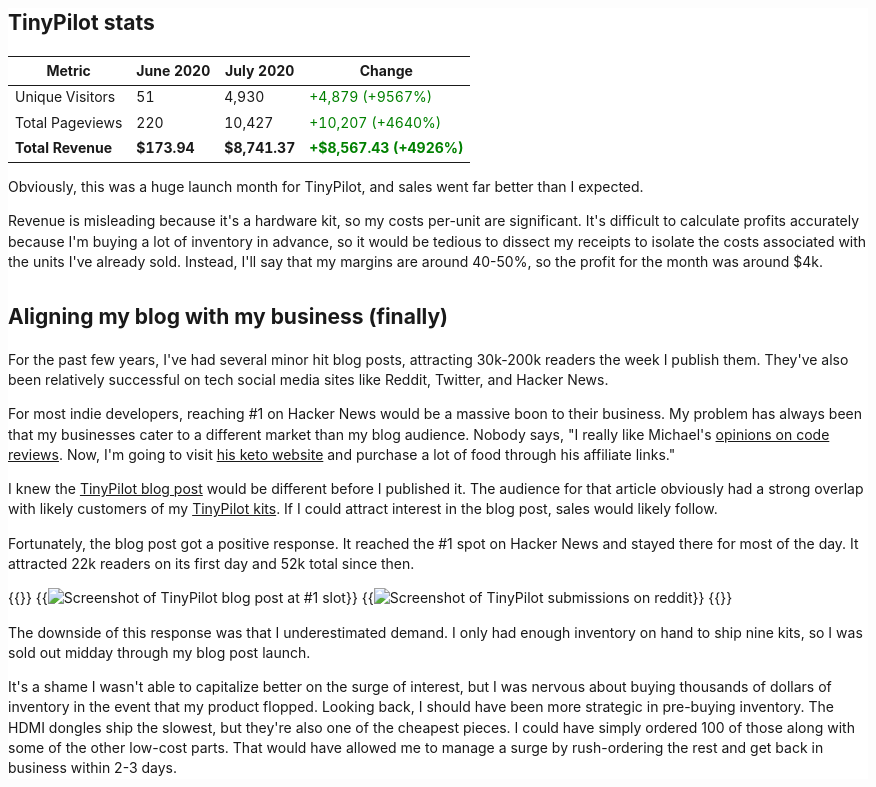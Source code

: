 ## TinyPilot stats

| Metric            | June 2020   | July 2020     | Change                                             |
| ----------------- | ----------- | ------------- | -------------------------------------------------- |
| Unique Visitors   | 51          | 4,930         | <font color="green">+4,879 (+9567%)</font>         |
| Total Pageviews   | 220         | 10,427        | <font color="green">+10,207 (+4640%)</font>        |
| **Total Revenue** | **$173.94** | **$8,741.37** | **<font color="green">+$8,567.43 (+4926%)</font>** |

Obviously, this was a huge launch month for TinyPilot, and sales went far better than I expected.

Revenue is misleading because it's a hardware kit, so my costs per-unit are significant. It's difficult to calculate profits accurately because I'm buying a lot of inventory in advance, so it would be tedious to dissect my receipts to isolate the costs associated with the units I've already sold. Instead, I'll say that my margins are around 40-50%, so the profit for the month was around $4k.

## Aligning my blog with my business (finally)

For the past few years, I've had several minor hit blog posts, attracting 30k-200k readers the week I publish them. They've also been relatively successful on tech social media sites like Reddit, Twitter, and Hacker News.

For most indie developers, reaching #1 on Hacker News would be a massive boon to their business. My problem has always been that my businesses cater to a different market than my blog audience. Nobody says, "I really like Michael's [opinions on code reviews](/human-code-reviews-1/). Now, I'm going to visit [his keto website](https://isitketo.org/) and purchase a lot of food through his affiliate links."

I knew the [TinyPilot blog post](/tinypilot/) would be different before I published it. The audience for that article obviously had a strong overlap with likely customers of my [TinyPilot kits](https://tinypilotkvm.com/?ref=mtlynch.io). If I could attract interest in the blog post, sales would likely follow.

Fortunately, the blog post got a positive response. It reached the #1 spot on Hacker News and stayed there for most of the day. It attracted 22k readers on its first day and 52k total since then.

{{<gallery caption="My TinyPilot blog post received a positive reception on Hacker News and several popular subreddits.">}}
{{<img src="hn-no-1.png" alt="Screenshot of TinyPilot blog post at #1 slot" has-border="true">}}
{{<img src="reddit-submissions.png" alt="Screenshot of TinyPilot submissions on reddit" has-border="true">}}
{{</gallery>}}

The downside of this response was that I underestimated demand. I only had enough inventory on hand to ship nine kits, so I was sold out midday through my blog post launch.

It's a shame I wasn't able to capitalize better on the surge of interest, but I was nervous about buying thousands of dollars of inventory in the event that my product flopped. Looking back, I should have been more strategic in pre-buying inventory. The HDMI dongles ship the slowest, but they're also one of the cheapest pieces. I could have simply ordered 100 of those along with some of the other low-cost parts. That would have allowed me to manage a surge by rush-ordering the rest and get back in business within 2-3 days.
